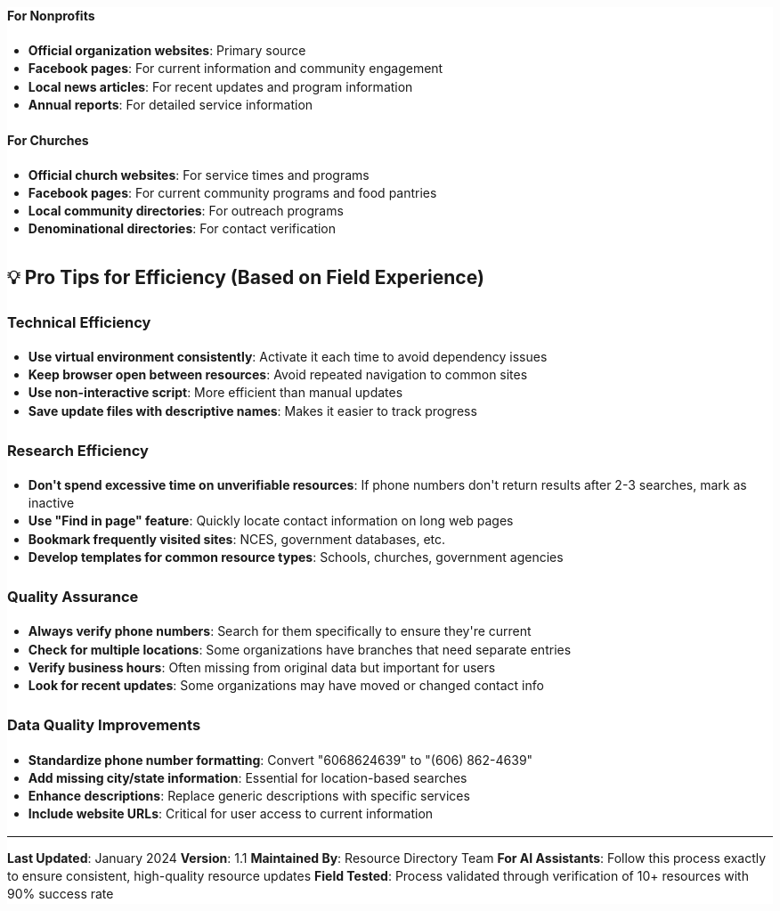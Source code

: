 #### **For Nonprofits**
- **Official organization websites**: Primary source
- **Facebook pages**: For current information and community engagement
- **Local news articles**: For recent updates and program information
- **Annual reports**: For detailed service information

#### **For Churches**
- **Official church websites**: For service times and programs
- **Facebook pages**: For current community programs and food pantries
- **Local community directories**: For outreach programs
- **Denominational directories**: For contact verification

## 💡 Pro Tips for Efficiency (Based on Field Experience)

### **Technical Efficiency**
- **Use virtual environment consistently**: Activate it each time to avoid dependency issues
- **Keep browser open between resources**: Avoid repeated navigation to common sites
- **Use non-interactive script**: More efficient than manual updates
- **Save update files with descriptive names**: Makes it easier to track progress

### **Research Efficiency**
- **Don't spend excessive time on unverifiable resources**: If phone numbers don't return results after 2-3 searches, mark as inactive
- **Use "Find in page" feature**: Quickly locate contact information on long web pages
- **Bookmark frequently visited sites**: NCES, government databases, etc.
- **Develop templates for common resource types**: Schools, churches, government agencies

### **Quality Assurance**
- **Always verify phone numbers**: Search for them specifically to ensure they're current
- **Check for multiple locations**: Some organizations have branches that need separate entries
- **Verify business hours**: Often missing from original data but important for users
- **Look for recent updates**: Some organizations may have moved or changed contact info

### **Data Quality Improvements**
- **Standardize phone number formatting**: Convert "6068624639" to "(606) 862-4639"
- **Add missing city/state information**: Essential for location-based searches
- **Enhance descriptions**: Replace generic descriptions with specific services
- **Include website URLs**: Critical for user access to current information

---

**Last Updated**: January 2024
**Version**: 1.1
**Maintained By**: Resource Directory Team
**For AI Assistants**: Follow this process exactly to ensure consistent, high-quality resource updates
**Field Tested**: Process validated through verification of 10+ resources with 90% success rate
